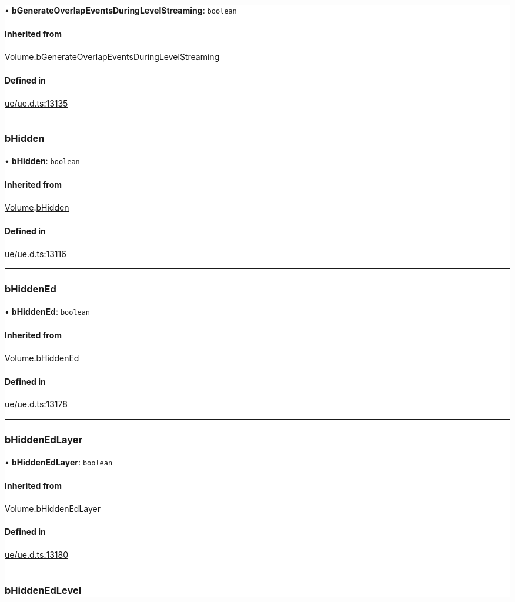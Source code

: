 • **bGenerateOverlapEventsDuringLevelStreaming**: `boolean`

#### Inherited from

[Volume](ue_ue.Volume.md).[bGenerateOverlapEventsDuringLevelStreaming](ue_ue.Volume.md#bgenerateoverlapeventsduringlevelstreaming)

#### Defined in

[ue/ue.d.ts:13135](https://github.com/YugMetaverse/yug_typings/blob/b7d9b19/ue/ue.d.ts#L13135)

___

### bHidden

• **bHidden**: `boolean`

#### Inherited from

[Volume](ue_ue.Volume.md).[bHidden](ue_ue.Volume.md#bhidden)

#### Defined in

[ue/ue.d.ts:13116](https://github.com/YugMetaverse/yug_typings/blob/b7d9b19/ue/ue.d.ts#L13116)

___

### bHiddenEd

• **bHiddenEd**: `boolean`

#### Inherited from

[Volume](ue_ue.Volume.md).[bHiddenEd](ue_ue.Volume.md#bhiddened)

#### Defined in

[ue/ue.d.ts:13178](https://github.com/YugMetaverse/yug_typings/blob/b7d9b19/ue/ue.d.ts#L13178)

___

### bHiddenEdLayer

• **bHiddenEdLayer**: `boolean`

#### Inherited from

[Volume](ue_ue.Volume.md).[bHiddenEdLayer](ue_ue.Volume.md#bhiddenedlayer)

#### Defined in

[ue/ue.d.ts:13180](https://github.com/YugMetaverse/yug_typings/blob/b7d9b19/ue/ue.d.ts#L13180)

___

### bHiddenEdLevel
